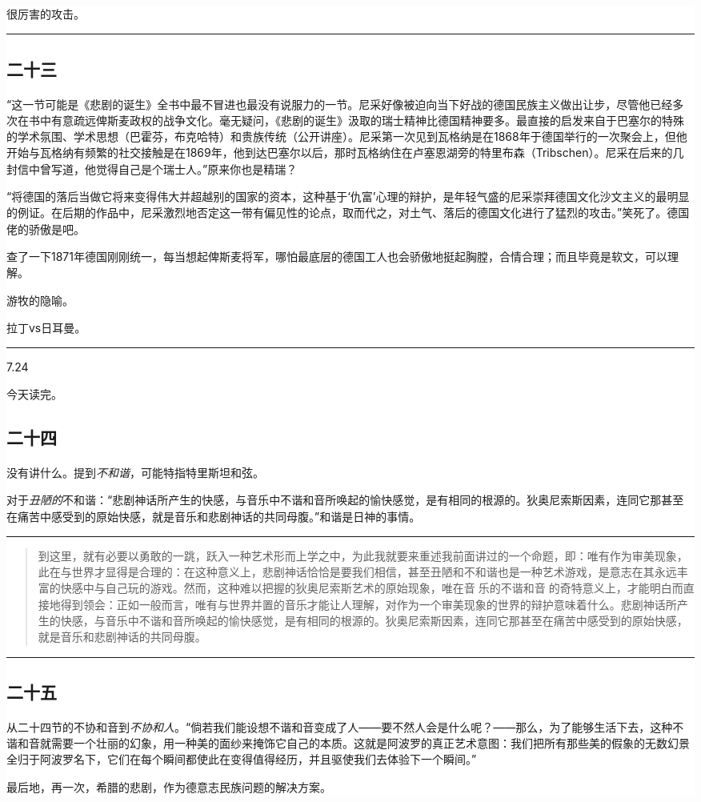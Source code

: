 很厉害的攻击。

---

## 二十三

“这一节可能是《悲剧的诞生》全书中最不冒进也最没有说服力的一节。尼采好像被迫向当下好战的德国民族主义做出让步，尽管他已经多次在书中有意疏远俾斯麦政权的战争文化。毫无疑问，《悲剧的诞生》汲取的瑞士精神比德国精神要多。最直接的启发来自于巴塞尔的特殊的学术氛围、学术思想（巴霍芬，布克哈特）和贵族传统（公开讲座）。尼采第一次见到瓦格纳是在1868年于德国举行的一次聚会上，但他开始与瓦格纳有频繁的社交接触是在1869年，他到达巴塞尔以后，那时瓦格纳住在卢塞恩湖旁的特里布森（Tribschen）。尼采在后来的几封信中曾写道，他觉得自己是个瑞士人。”原来你也是精瑞？

“将德国的落后当做它将来变得伟大并超越别的国家的资本，这种基于‘仇富’心理的辩护，是年轻气盛的尼采崇拜德国文化沙文主义的最明显的例证。在后期的作品中，尼采激烈地否定这一带有偏见性的论点，取而代之，对土气、落后的德国文化进行了猛烈的攻击。”笑死了。德国佬的骄傲是吧。

查了一下1871年德国刚刚统一，每当想起俾斯麦将军，哪怕最底层的德国工人也会骄傲地挺起胸膛，合情合理；而且毕竟是软文，可以理解。

游牧的隐喻。

拉丁vs日耳曼。

---

7.24

今天读完。

## 二十四

没有讲什么。提到*不和谐*，可能特指特里斯坦和弦。

对于*丑陋的*不和谐：“悲剧神话所产生的快感，与音乐中不谐和音所唤起的愉快感觉，是有相同的根源的。狄奥尼索斯因素，连同它那甚至在痛苦中感受到的原始快感，就是音乐和悲剧神话的共同母腹。”和谐是日神的事情。

---

>到这里，就有必要以勇敢的一跳，跃入一种艺术形而上学之中，为此我就要来重述我前面讲过的一个命题，即：唯有作为审美现象，此在与世界才显得是合理的：在这种意义上，悲剧神话恰恰是要我们相信，甚至丑陋和不和谐也是一种艺术游戏，是意志在其永远丰富的快感中与自己玩的游戏。然而，这种难以把握的狄奥尼索斯艺术的原始现象，唯在音 乐的不谐和音 的奇特意义上，才能明白而直接地得到领会：正如一般而言，唯有与世界并置的音乐才能让人理解，对作为一个审美现象的世界的辩护意味着什么。悲剧神话所产生的快感，与音乐中不谐和音所唤起的愉快感觉，是有相同的根源的。狄奥尼索斯因素，连同它那甚至在痛苦中感受到的原始快感，就是音乐和悲剧神话的共同母腹。

---

## 二十五

从二十四节的不协和音到*不协和人*。“倘若我们能设想不谐和音变成了人——要不然人会是什么呢？——那么，为了能够生活下去，这种不谐和音就需要一个壮丽的幻象，用一种美的面纱来掩饰它自己的本质。这就是阿波罗的真正艺术意图：我们把所有那些美的假象的无数幻景全归于阿波罗名下，它们在每个瞬间都使此在变得值得经历，并且驱使我们去体验下一个瞬间。”

最后地，再一次，希腊的悲剧，作为德意志民族问题的解决方案。
